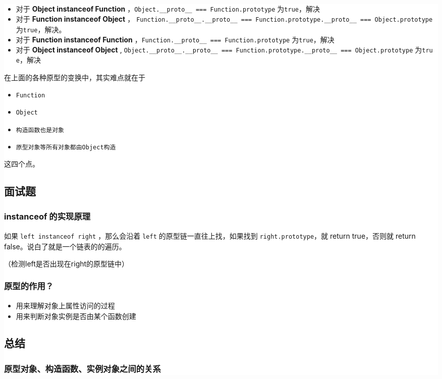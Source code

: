 

- 对于 **Object instanceof Function** ，`Object.__proto__ === Function.prototype` 为`true`，解决
- 对于 **Function instanceof Object** ， `Function.__proto__.__proto__ === Function.prototype.__proto__ === Object.prototype`为`true`，解决。
- 对于 **Function instanceof Function** ，`Function.__proto__ === Function.prototype` 为`true`，解决
- 对于 **Object instanceof Object** , `Object.__proto__.__proto__ === Function.prototype.__proto__ === Object.prototype` 为`true`，解决



在上面的各种原型的变换中，其实难点就在于

- `Function`

-  `Object` 

- `构造函数也是对象`

- `原型对象等所有对象都由Object构造`

这四个点。



## 面试题

### instanceof 的实现原理

如果 `left instanceof right` ，那么会沿着 `left` 的原型链一直往上找，如果找到 `right.prototype`，就 return true，否则就 return false。说白了就是一个链表的的遍历。

（检测left是否出现在right的原型链中）



### 原型的作用？

- 用来理解对象上属性访问的过程
- 用来判断对象实例是否由某个函数创建





















## 总结



### 原型对象、构造函数、实例对象之间的关系

